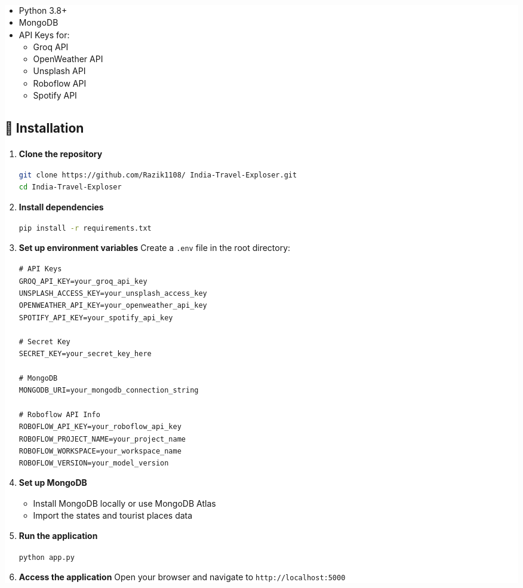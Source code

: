 - Python 3.8+
- MongoDB
- API Keys for:
  - Groq API
  - OpenWeather API
  - Unsplash API
  - Roboflow API
  - Spotify API

## 🔧 Installation

1. **Clone the repository**
   ```bash
   git clone https://github.com/Razik1108/ India-Travel-Exploser.git
   cd India-Travel-Exploser
   ```

2. **Install dependencies**
   ```bash
   pip install -r requirements.txt
   ```

3. **Set up environment variables**
   Create a `.env` file in the root directory:
   ```env
   # API Keys
   GROQ_API_KEY=your_groq_api_key
   UNSPLASH_ACCESS_KEY=your_unsplash_access_key
   OPENWEATHER_API_KEY=your_openweather_api_key
   SPOTIFY_API_KEY=your_spotify_api_key
   
   # Secret Key
   SECRET_KEY=your_secret_key_here
   
   # MongoDB
   MONGODB_URI=your_mongodb_connection_string
   
   # Roboflow API Info
   ROBOFLOW_API_KEY=your_roboflow_api_key
   ROBOFLOW_PROJECT_NAME=your_project_name
   ROBOFLOW_WORKSPACE=your_workspace_name
   ROBOFLOW_VERSION=your_model_version
   ```

4. **Set up MongoDB**
   - Install MongoDB locally or use MongoDB Atlas
   - Import the states and tourist places data

5. **Run the application**
   ```bash
   python app.py
   ```

6. **Access the application**
   Open your browser and navigate to `http://localhost:5000`
